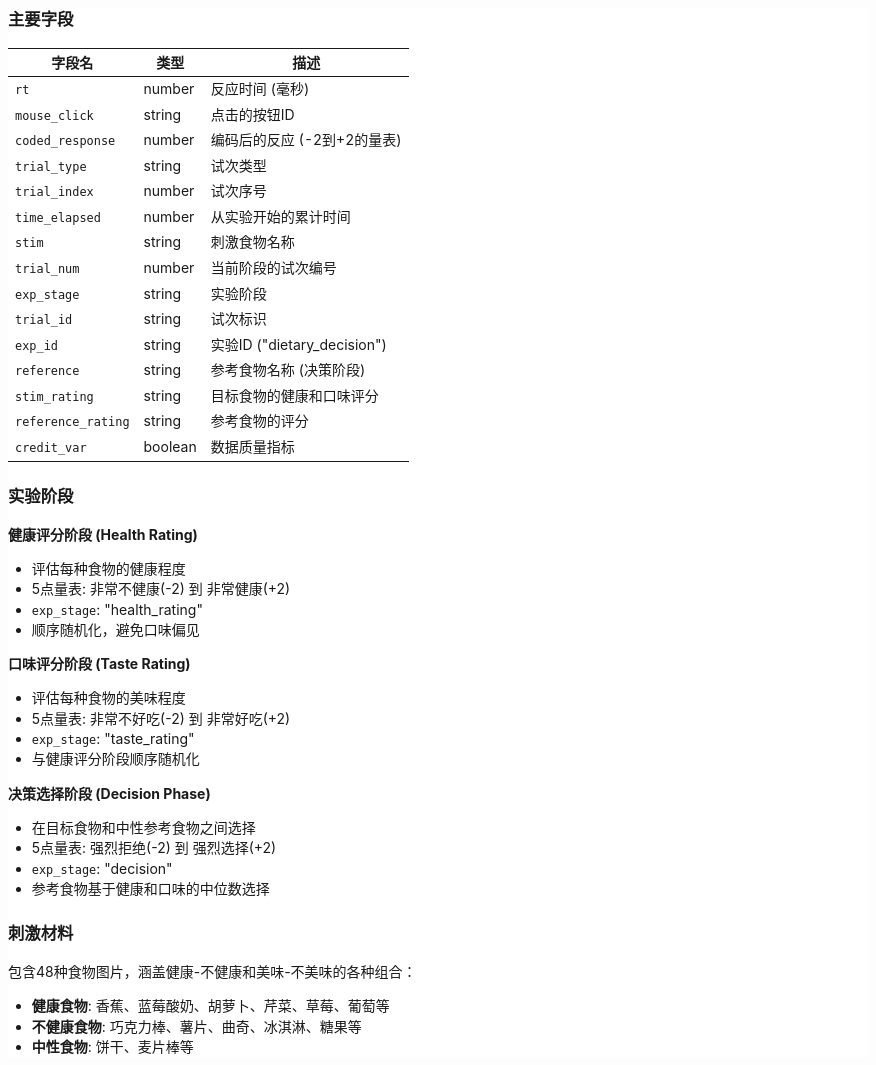### 主要字段

| 字段名 | 类型 | 描述 |
|--------|------|------|
| `rt` | number | 反应时间 (毫秒) |
| `mouse_click` | string | 点击的按钮ID |
| `coded_response` | number | 编码后的反应 (-2到+2的量表) |
| `trial_type` | string | 试次类型 |
| `trial_index` | number | 试次序号 |
| `time_elapsed` | number | 从实验开始的累计时间 |
| `stim` | string | 刺激食物名称 |
| `trial_num` | number | 当前阶段的试次编号 |
| `exp_stage` | string | 实验阶段 |
| `trial_id` | string | 试次标识 |
| `exp_id` | string | 实验ID ("dietary_decision") |
| `reference` | string | 参考食物名称 (决策阶段) |
| `stim_rating` | string | 目标食物的健康和口味评分 |
| `reference_rating` | string | 参考食物的评分 |
| `credit_var` | boolean | 数据质量指标 |

### 实验阶段

**健康评分阶段 (Health Rating)**
- 评估每种食物的健康程度
- 5点量表: 非常不健康(-2) 到 非常健康(+2)
- `exp_stage`: "health_rating"
- 顺序随机化，避免口味偏见

**口味评分阶段 (Taste Rating)**
- 评估每种食物的美味程度
- 5点量表: 非常不好吃(-2) 到 非常好吃(+2)
- `exp_stage`: "taste_rating"
- 与健康评分阶段顺序随机化

**决策选择阶段 (Decision Phase)**
- 在目标食物和中性参考食物之间选择
- 5点量表: 强烈拒绝(-2) 到 强烈选择(+2)
- `exp_stage`: "decision"
- 参考食物基于健康和口味的中位数选择

### 刺激材料
包含48种食物图片，涵盖健康-不健康和美味-不美味的各种组合：
- **健康食物**: 香蕉、蓝莓酸奶、胡萝卜、芹菜、草莓、葡萄等
- **不健康食物**: 巧克力棒、薯片、曲奇、冰淇淋、糖果等
- **中性食物**: 饼干、麦片棒等
